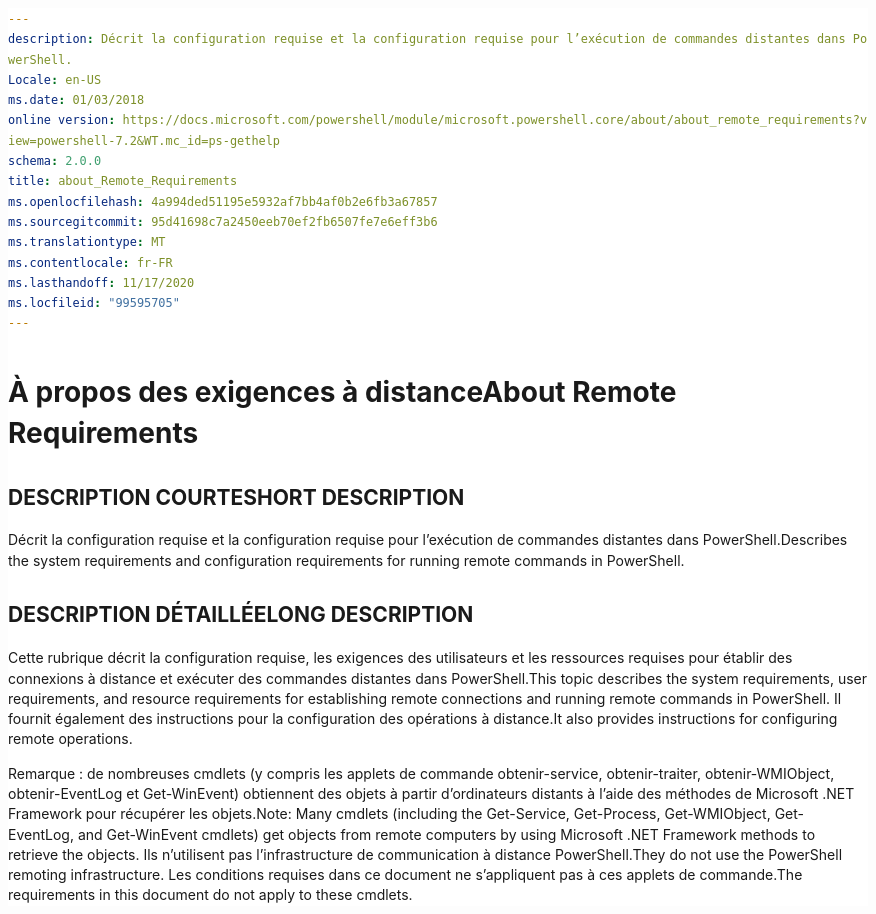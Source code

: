 ```yaml
---
description: Décrit la configuration requise et la configuration requise pour l’exécution de commandes distantes dans PowerShell.
Locale: en-US
ms.date: 01/03/2018
online version: https://docs.microsoft.com/powershell/module/microsoft.powershell.core/about/about_remote_requirements?view=powershell-7.2&WT.mc_id=ps-gethelp
schema: 2.0.0
title: about_Remote_Requirements
ms.openlocfilehash: 4a994ded51195e5932af7bb4af0b2e6fb3a67857
ms.sourcegitcommit: 95d41698c7a2450eeb70ef2fb6507fe7e6eff3b6
ms.translationtype: MT
ms.contentlocale: fr-FR
ms.lasthandoff: 11/17/2020
ms.locfileid: "99595705"
---
```

# <a name="about-remote-requirements"></a><span data-ttu-id="f1c29-103">À propos des exigences à distance</span><span class="sxs-lookup"><span data-stu-id="f1c29-103">About Remote Requirements</span></span>

## <a name="short-description"></a><span data-ttu-id="f1c29-104">DESCRIPTION COURTE</span><span class="sxs-lookup"><span data-stu-id="f1c29-104">SHORT DESCRIPTION</span></span>
<span data-ttu-id="f1c29-105">Décrit la configuration requise et la configuration requise pour l’exécution de commandes distantes dans PowerShell.</span><span class="sxs-lookup"><span data-stu-id="f1c29-105">Describes the system requirements and configuration requirements for running remote commands in PowerShell.</span></span>

## <a name="long-description"></a><span data-ttu-id="f1c29-106">DESCRIPTION DÉTAILLÉE</span><span class="sxs-lookup"><span data-stu-id="f1c29-106">LONG DESCRIPTION</span></span>

<span data-ttu-id="f1c29-107">Cette rubrique décrit la configuration requise, les exigences des utilisateurs et les ressources requises pour établir des connexions à distance et exécuter des commandes distantes dans PowerShell.</span><span class="sxs-lookup"><span data-stu-id="f1c29-107">This topic describes the system requirements, user requirements, and resource requirements for establishing remote connections and running remote commands in PowerShell.</span></span> <span data-ttu-id="f1c29-108">Il fournit également des instructions pour la configuration des opérations à distance.</span><span class="sxs-lookup"><span data-stu-id="f1c29-108">It also provides instructions for configuring remote operations.</span></span>

<span data-ttu-id="f1c29-109">Remarque : de nombreuses cmdlets (y compris les applets de commande obtenir-service, obtenir-traiter, obtenir-WMIObject, obtenir-EventLog et Get-WinEvent) obtiennent des objets à partir d’ordinateurs distants à l’aide des méthodes de Microsoft .NET Framework pour récupérer les objets.</span><span class="sxs-lookup"><span data-stu-id="f1c29-109">Note: Many cmdlets (including the Get-Service, Get-Process, Get-WMIObject, Get-EventLog, and Get-WinEvent cmdlets) get objects from remote computers by using Microsoft .NET Framework methods to retrieve the objects.</span></span> <span data-ttu-id="f1c29-110">Ils n’utilisent pas l’infrastructure de communication à distance PowerShell.</span><span class="sxs-lookup"><span data-stu-id="f1c29-110">They do not use the PowerShell remoting infrastructure.</span></span> <span data-ttu-id="f1c29-111">Les conditions requises dans ce document ne s’appliquent pas à ces applets de commande.</span><span class="sxs-lookup"><span data-stu-id="f1c29-111">The requirements in this document do not apply to these cmdlets.</span></span>
